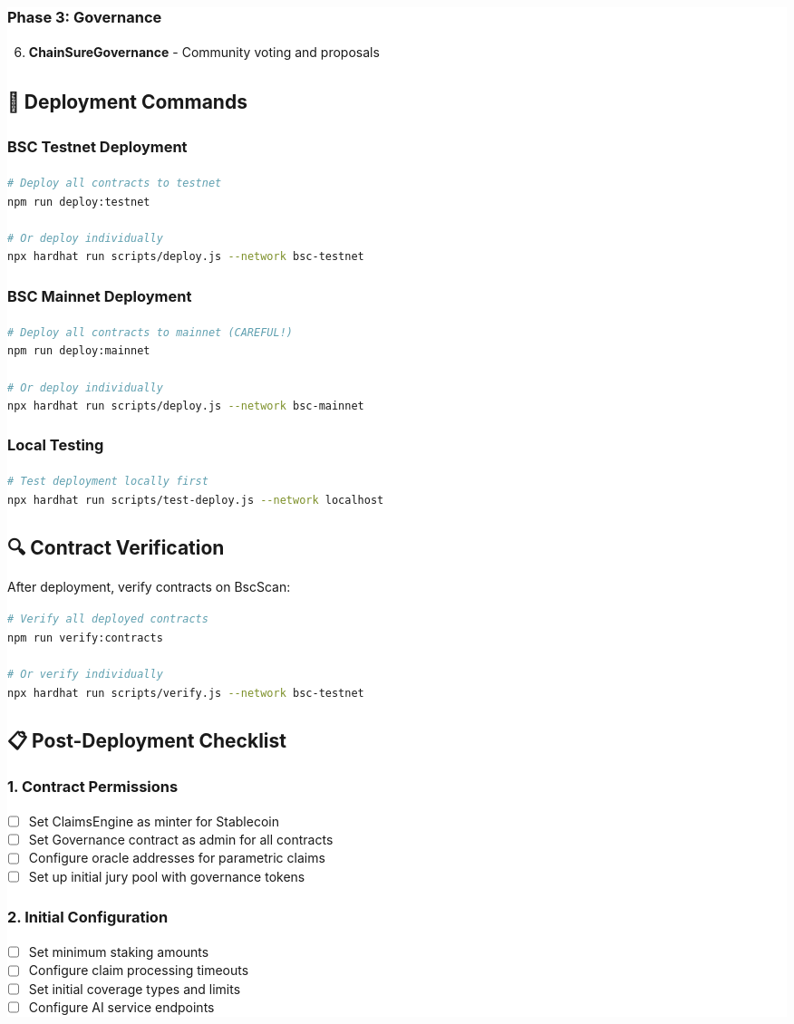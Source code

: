 ### **Phase 3: Governance**
6. **ChainSureGovernance** - Community voting and proposals

## 🚀 **Deployment Commands**

### **BSC Testnet Deployment**
```bash
# Deploy all contracts to testnet
npm run deploy:testnet

# Or deploy individually
npx hardhat run scripts/deploy.js --network bsc-testnet
```

### **BSC Mainnet Deployment**
```bash
# Deploy all contracts to mainnet (CAREFUL!)
npm run deploy:mainnet

# Or deploy individually  
npx hardhat run scripts/deploy.js --network bsc-mainnet
```

### **Local Testing**
```bash
# Test deployment locally first
npx hardhat run scripts/test-deploy.js --network localhost
```

## 🔍 **Contract Verification**

After deployment, verify contracts on BscScan:

```bash
# Verify all deployed contracts
npm run verify:contracts

# Or verify individually
npx hardhat run scripts/verify.js --network bsc-testnet
```

## 📋 **Post-Deployment Checklist**

### **1. Contract Permissions**
- [ ] Set ClaimsEngine as minter for Stablecoin
- [ ] Set Governance contract as admin for all contracts
- [ ] Configure oracle addresses for parametric claims
- [ ] Set up initial jury pool with governance tokens

### **2. Initial Configuration**
- [ ] Set minimum staking amounts
- [ ] Configure claim processing timeouts
- [ ] Set initial coverage types and limits
- [ ] Configure AI service endpoints
